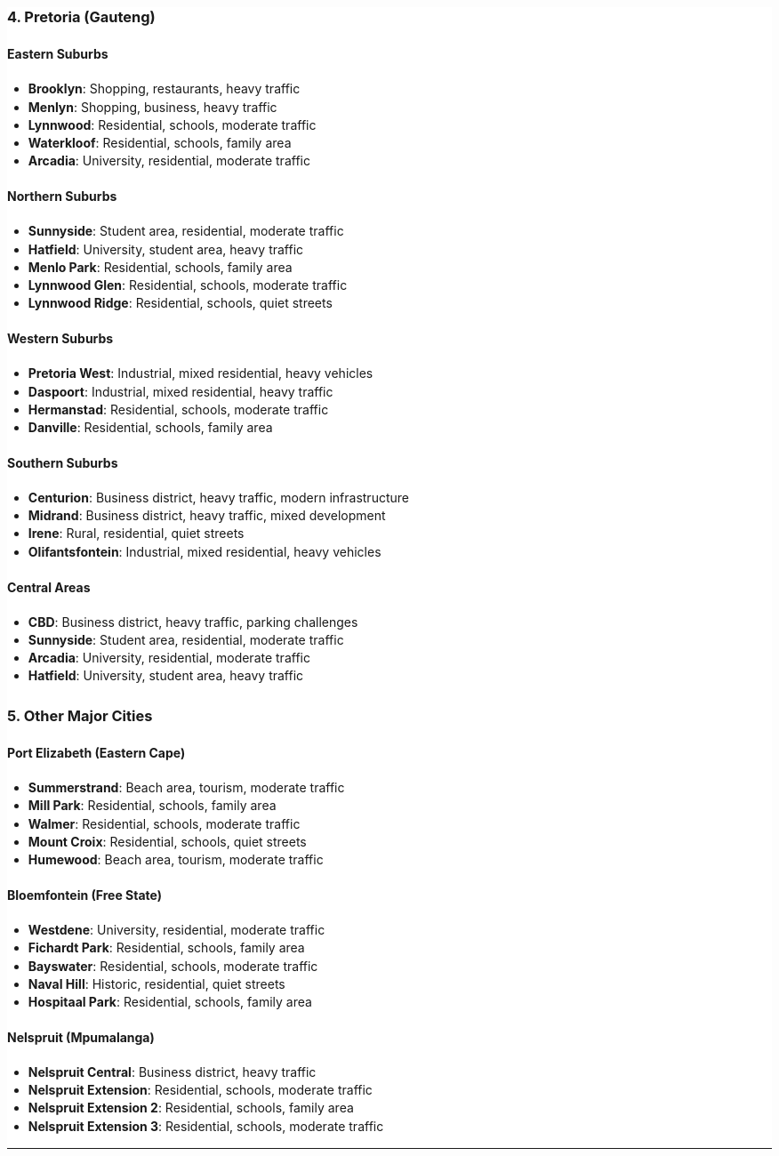 ### 4. Pretoria (Gauteng)

#### Eastern Suburbs
- **Brooklyn**: Shopping, restaurants, heavy traffic
- **Menlyn**: Shopping, business, heavy traffic
- **Lynnwood**: Residential, schools, moderate traffic
- **Waterkloof**: Residential, schools, family area
- **Arcadia**: University, residential, moderate traffic

#### Northern Suburbs
- **Sunnyside**: Student area, residential, moderate traffic
- **Hatfield**: University, student area, heavy traffic
- **Menlo Park**: Residential, schools, family area
- **Lynnwood Glen**: Residential, schools, moderate traffic
- **Lynnwood Ridge**: Residential, schools, quiet streets

#### Western Suburbs
- **Pretoria West**: Industrial, mixed residential, heavy vehicles
- **Daspoort**: Industrial, mixed residential, heavy traffic
- **Hermanstad**: Residential, schools, moderate traffic
- **Danville**: Residential, schools, family area

#### Southern Suburbs
- **Centurion**: Business district, heavy traffic, modern infrastructure
- **Midrand**: Business district, heavy traffic, mixed development
- **Irene**: Rural, residential, quiet streets
- **Olifantsfontein**: Industrial, mixed residential, heavy vehicles

#### Central Areas
- **CBD**: Business district, heavy traffic, parking challenges
- **Sunnyside**: Student area, residential, moderate traffic
- **Arcadia**: University, residential, moderate traffic
- **Hatfield**: University, student area, heavy traffic

### 5. Other Major Cities

#### Port Elizabeth (Eastern Cape)
- **Summerstrand**: Beach area, tourism, moderate traffic
- **Mill Park**: Residential, schools, family area
- **Walmer**: Residential, schools, moderate traffic
- **Mount Croix**: Residential, schools, quiet streets
- **Humewood**: Beach area, tourism, moderate traffic

#### Bloemfontein (Free State)
- **Westdene**: University, residential, moderate traffic
- **Fichardt Park**: Residential, schools, family area
- **Bayswater**: Residential, schools, moderate traffic
- **Naval Hill**: Historic, residential, quiet streets
- **Hospitaal Park**: Residential, schools, family area

#### Nelspruit (Mpumalanga)
- **Nelspruit Central**: Business district, heavy traffic
- **Nelspruit Extension**: Residential, schools, moderate traffic
- **Nelspruit Extension 2**: Residential, schools, family area
- **Nelspruit Extension 3**: Residential, schools, moderate traffic

---